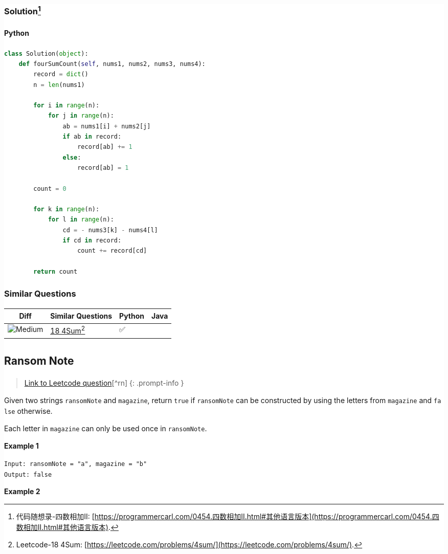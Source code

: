 ### Solution[^4sumSolution]

#### Python

```python
class Solution(object):
    def fourSumCount(self, nums1, nums2, nums3, nums4):
        record = dict()
        n = len(nums1)

        for i in range(n):
            for j in range(n):
                ab = nums1[i] + nums2[j]
                if ab in record:
                    record[ab] += 1
                else:
                    record[ab] = 1
        
        count = 0

        for k in range(n):
            for l in range(n):
                cd = - nums3[k] - nums4[l]
                if cd in record:
                    count += record[cd]
        
        return count
```

### Similar Questions

| Diff                                                                                                 | Similar Questions                                                                                       | Python | Java |
|------------------------------------------------------------------------------------------------------|---------------------------------------------------------------------------------------------------------|--------|------|
| ![Medium](https://img.shields.io/badge/Medium-yellow)                                                | [18 4Sum](#4sum)[^4s]                                                                                   |✅      |      |


## Ransom Note

> [Link to Leetcode question](https://leetcode.com/problems/ransom-note/description/)[^rn]
{: .prompt-info }

Given two strings `ransomNote` and `magazine`, return `true` if `ransomNote` can be constructed by using the letters from `magazine` and `false` otherwise.

Each letter in `magazine` can only be used once in `ransomNote`.

**Example 1**

```
Input: ransomNote = "a", magazine = "b"
Output: false
```

**Example 2**


[^4sumSolution]: 代码随想录-四数相加II: [https://programmercarl.com/0454.四数相加II.html#其他语言版本](https://programmercarl.com/0454.四数相加II.html#其他语言版本).
[^rnSolution]: 代码随想录-赎金信:[https://programmercarl.com/0383.赎金信.html](https://programmercarl.com/0383.赎金信.html).
[^stsw]: Leetcode-691 Stickers to Spell Word: [https://leetcode.com/problems/stickers-to-spell-word/](https://leetcode.com/problems/stickers-to-spell-word/).
[^4s]: Leetcode-18 4Sum: [https://leetcode.com/problems/4sum/](https://leetcode.com/problems/4sum/).
[^3sum]: Leetcode-15 3Sum: [https://leetcode.com/problems/3sum/description/](https://leetcode.com/problems/3sum/description/).
[^3sc]: Leetcode-16 3Sum Closest: [https://leetcode.com/problems/3sum-closest/description/](https://leetcode.com/problems/3sum-closest/description/).
[^msomt]: Leetcode-2909 Minimum Sum of Mountain Triplets II: [https://leetcode.com/problems/minimum-sum-of-mountain-triplets-ii/](https://leetcode.com/problems/minimum-sum-of-mountain-triplets-ii/).